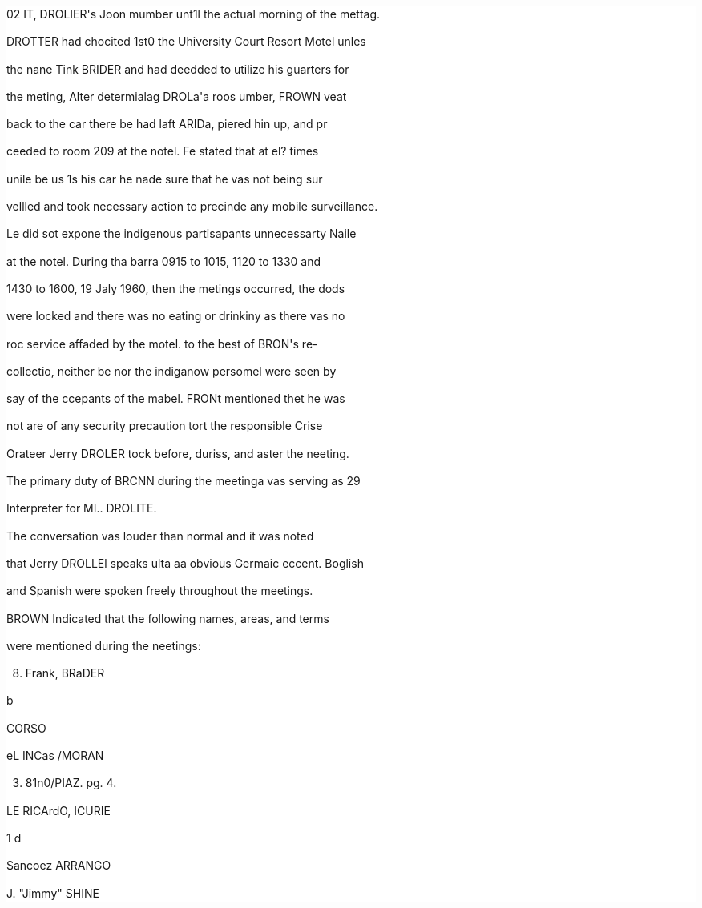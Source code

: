 02 IT, DROLIER's Joon mumber unt1l the actual morning of the mettag.

DROTTER had chocited 1st0 the Uhiversity Court Resort Motel unles

the nane Tink BRIDER and had deedded to utilize his guarters for

the meting, Alter determialag DROLa'a roos umber, FROWN veat

back to the car there be had laft ARIDa, piered hin up, and pr

ceeded to room 209 at the notel. Fe stated that at el? times

unile be us 1s his car he nade sure that he vas not being sur

vellled and took necessary action to precinde any mobile surveillance.

Le did sot expone the indigenous partisapants unnecessarty Naile

at the notel. During tha barra 0915 to 1015, 1120 to 1330 and

1430 to 1600, 19 Jaly 1960, then the metings occurred, the dods

were locked and there was no eating or drinkiny as there vas no

roc service affaded by the motel. to the best of BRON's re-

collectio, neither be nor the indiganow persomel were seen by

say of the ccepants of the mabel. FRONt mentioned thet he was

not are of any security precaution tort the responsible Crise

Orateer Jerry DROLER tock before, duriss, and aster the neeting.

The primary duty of BRCNN during the meetinga vas serving as 29

Interpreter for MI.. DROLITE.

The conversation vas louder than normal and it was noted

that Jerry DROLLEl speaks ulta aa obvious Germaic eccent. Boglish

and Spanish were spoken freely throughout the meetings.

BROWN Indicated that the following names, areas, and terms

were mentioned during the neetings:

8. Frank, BRaDER

b

CORSO

eL INCas /MORAN

3. 81n0/PIAZ. pg. 4.

LE RICArdO, ICURIE

1 d

Sancoez ARRANGO

J. "Jimmy" SHINE
